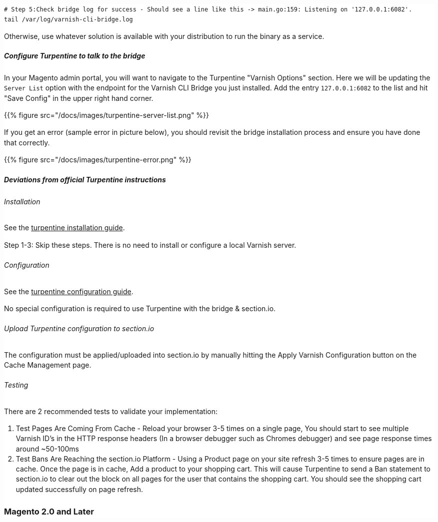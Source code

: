     # Step 5:Check bridge log for success - Should see a line like this -> main.go:159: Listening on '127.0.0.1:6082'.
    tail /var/log/varnish-cli-bridge.log

Otherwise, use whatever solution is available with your distribution to run the binary as a service.

##### Configure Turpentine to talk to the bridge

In your Magento admin portal, you will want to navigate to the Turpentine "Varnish Options" section. Here we will be updating the `Server List` option with the endpoint for the Varnish CLI Bridge you just installed. Add the entry `127.0.0.1:6082` to the list and hit "Save Config" in the upper right hand corner.

{{% figure src="/docs/images/turpentine-server-list.png" %}}

If you get an error (sample error in picture below), you should revisit the bridge installation process and ensure you have done that correctly.

{{% figure src="/docs/images/turpentine-error.png" %}}

##### Deviations from official Turpentine instructions

###### Installation

See the [turpentine installation guide](https://github.com/nexcess/magento-turpentine/wiki/Installation).

Step 1-3: Skip these steps. There is no need to install or configure a local Varnish server.

###### Configuration

See the [turpentine configuration guide](https://github.com/nexcess/magento-turpentine/wiki/Configuration).

No special configuration is required to use Turpentine with the bridge & section.io.

###### Upload Turpentine configuration to section.io

The configuration must be applied/uploaded into section.io by manually hitting the Apply Varnish Configuration button on the Cache Management page.

###### Testing

There are 2 recommended tests to validate your implementation:

1.  Test Pages Are Coming From Cache - Reload your browser 3-5 times on a single page, You should start to see multiple Varnish ID’s in the HTTP response headers (In a browser debugger such as Chromes debugger) and see page response times around ~50-100ms
2.  Test Bans Are Reaching the section.io Platform - Using a Product page on your site refresh 3-5 times to ensure pages are in cache. Once the page is in cache, Add a product to your shopping cart. This will cause Turpentine to send a Ban statement to section.io to clear out the block on all pages for the user that contains the shopping cart. You should see the shopping cart updated successfully on page refresh.

### Magento 2.0 and Later
